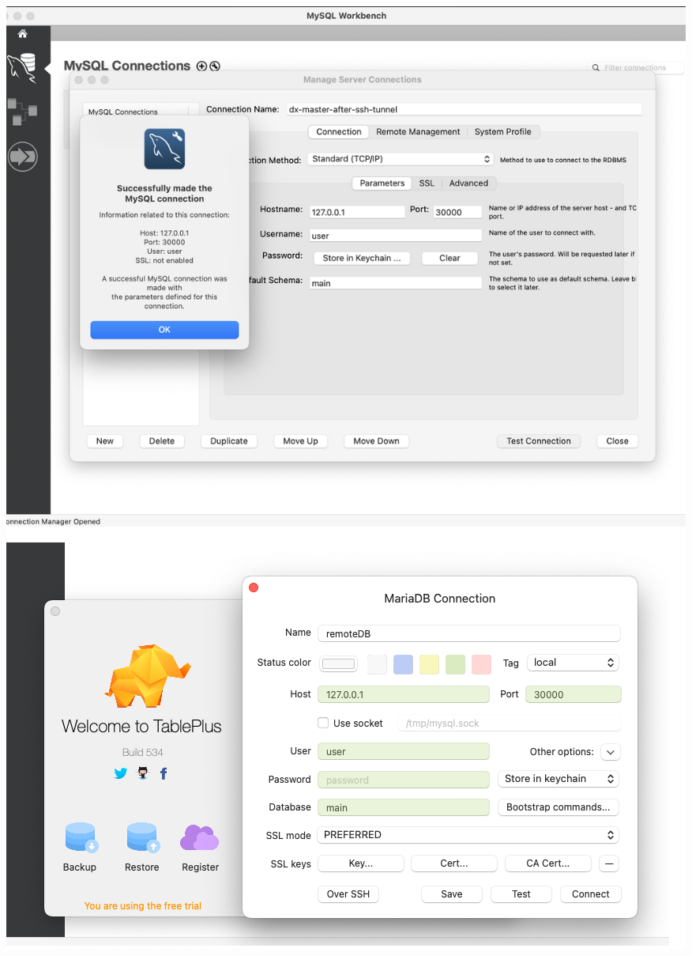 ![logo - Exempel på Mysql GUI med Mysql Workbench](./assets/mysql-workbench-after-connecting.png " Exempel på Mysql GUI med Mysql Workbench")

![logo - Exempel på Mysql GUI med TablesPlus](./assets/tablesPlus-db-connection.png " Exempel på Mysql GUI med TablesPlus")

